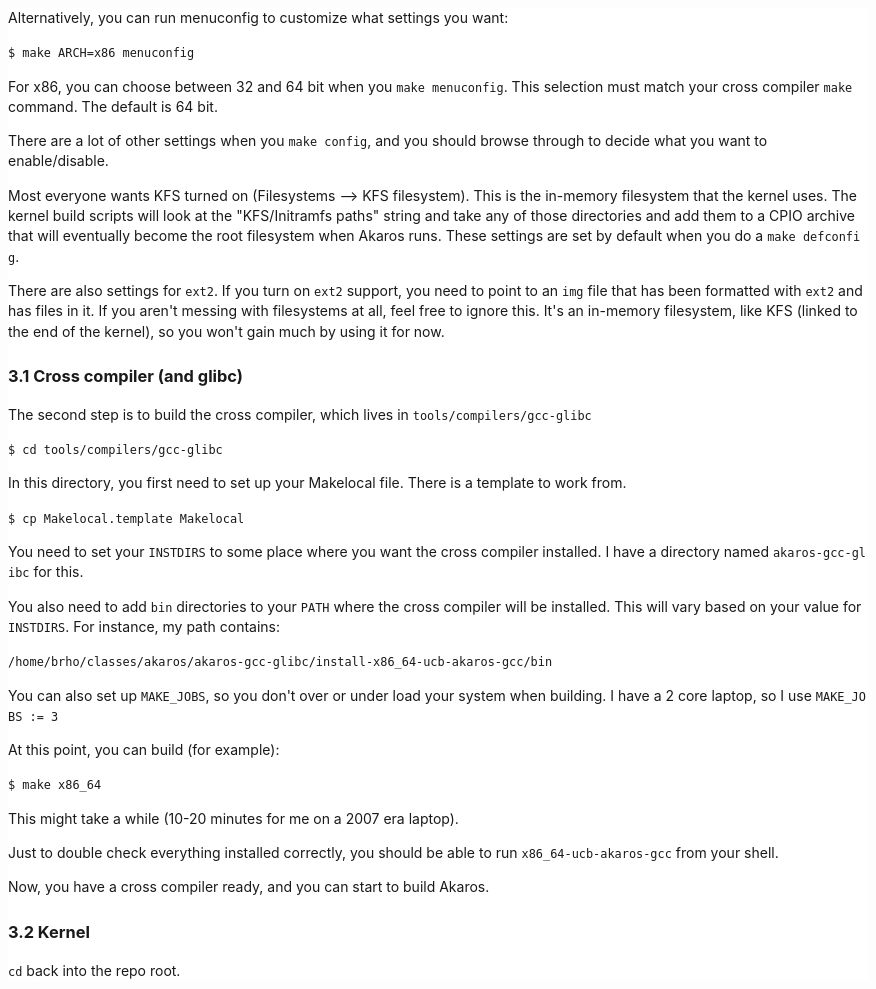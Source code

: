 Alternatively, you can run menuconfig to customize what settings you want:

`$ make ARCH=x86 menuconfig`

For x86, you can choose between 32 and 64 bit when you `make menuconfig`.  This
selection must match your cross compiler `make` command.  The default is 64
bit.

There are a lot of other settings when you `make config`, and you should browse
through to decide what you want to enable/disable.

Most everyone wants KFS turned on (Filesystems --> KFS filesystem).  This is
the in-memory filesystem that the kernel uses.  The kernel build scripts will
look at the "KFS/Initramfs paths" string and take any of those directories and
add them to a CPIO archive that will eventually become the root filesystem when
Akaros runs. These settings are set by default when you do a `make defconfig`.

There are also settings for `ext2`.  If you turn on `ext2` support, you need to
point to an `img` file that has been formatted with `ext2` and has files in it.
If you aren't messing with filesystems at all, feel free to ignore this.  It's
an in-memory filesystem, like KFS (linked to the end of the kernel), so you
won't gain much by using it for now.

### 3.1 Cross compiler (and glibc)
The second step is to build the cross compiler, which lives in
`tools/compilers/gcc-glibc`

`$ cd tools/compilers/gcc-glibc`

In this directory, you first need to set up your Makelocal file.  There is a
template to work from.

`$ cp Makelocal.template Makelocal`

You need to set your `INSTDIRS` to some place where you want the cross compiler
installed.  I have a directory named `akaros-gcc-glibc` for this.

You also need to add `bin` directories to your `PATH` where the cross compiler
will be installed.  This will vary based on your value for `INSTDIRS`.  For
instance, my path contains:

`/home/brho/classes/akaros/akaros-gcc-glibc/install-x86_64-ucb-akaros-gcc/bin`

You can also set up `MAKE_JOBS`, so you don't over or under load your system when
building.  I have a 2 core laptop, so I use `MAKE_JOBS := 3`

At this point, you can build (for example):

`$ make x86_64`

This might take a while (10-20 minutes for me on a 2007 era laptop).

Just to double check everything installed correctly, you should be able to run
`x86_64-ucb-akaros-gcc` from your shell.

Now, you have a cross compiler ready, and you can start to build Akaros.

### 3.2 Kernel
`cd` back into the repo root.
